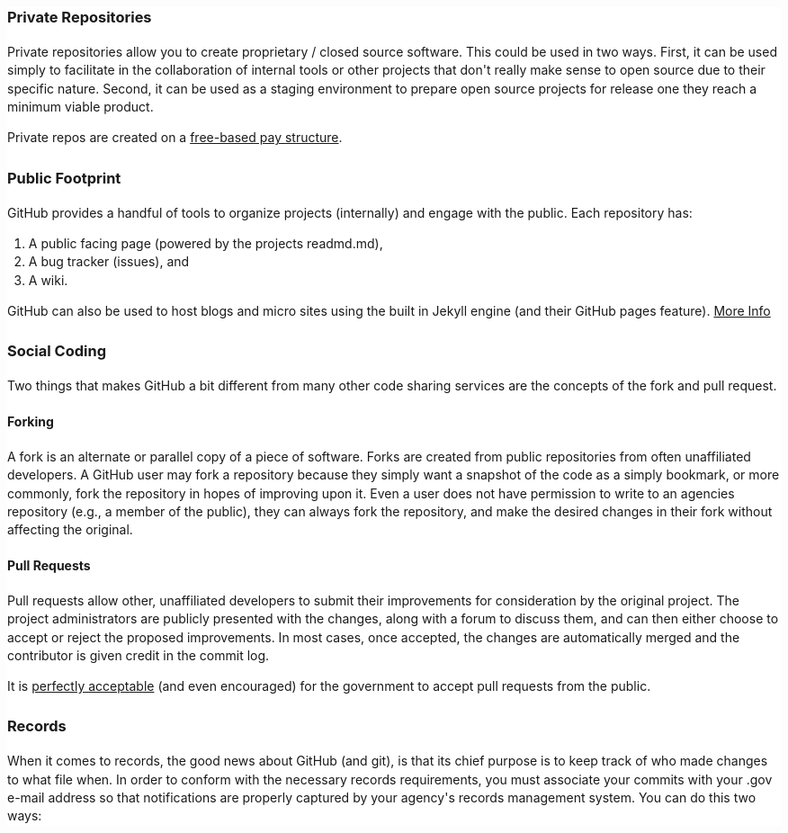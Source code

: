 ### Private Repositories

Private repositories allow you to create proprietary / closed source software. This could be used in two ways. First, it can be used simply to facilitate in the collaboration of internal tools or other projects that don't really make sense to open source due to their specific nature. Second, it can be used as a staging environment to prepare open source projects for release one they reach a minimum viable product.

Private repos are created on a [free-based pay structure](https://github.com/plans).

### Public Footprint

GitHub provides a handful of tools to organize projects (internally) and engage with the public. Each repository has:

1. A public facing page (powered by the projects readmd.md), 
2. A bug tracker (issues), and 
3. A wiki.

GitHub can also be used to host blogs and micro sites using the built in Jekyll engine (and their GitHub pages feature). [More Info](http://pages.github.com/)

### Social Coding

Two things that makes GitHub a bit different from many other code sharing services are the concepts of the fork and pull request. 

#### Forking

A fork is an alternate or parallel copy of a piece of software. Forks are created from public repositories from often unaffiliated developers. A GitHub user may fork a repository because they simply want a snapshot of the code as a simply bookmark, or more commonly, fork the repository in hopes of improving upon it. Even a user does not have permission to write to an agencies repository (e.g., a member of the public), they can always fork the repository, and make the desired changes in their fork without affecting the original.

#### Pull Requests

Pull requests allow other, unaffiliated developers to submit their improvements for consideration by the original project. The project administrators are publicly presented with the changes, along with a forum to discuss them, and can then either choose to accept or reject the proposed improvements. In most cases, once accepted, the changes are automatically merged and the contributor is given credit in the commit log.

It is [perfectly acceptable](http://ben.balter.com/2012/04/15/cfpb-accepts-first-citizen-submitted-pull-request-on-behalf-of-federal-government/) (and even encouraged) for the government to accept pull requests from the public.

### Records

When it comes to records, the good news about GitHub (and git), is that its chief purpose is to keep track of who made changes to what file when. In order to conform with the necessary records requirements, you must associate your commits with your .gov e-mail address so that notifications are properly captured by your agency's records management system. You can do this two ways:
